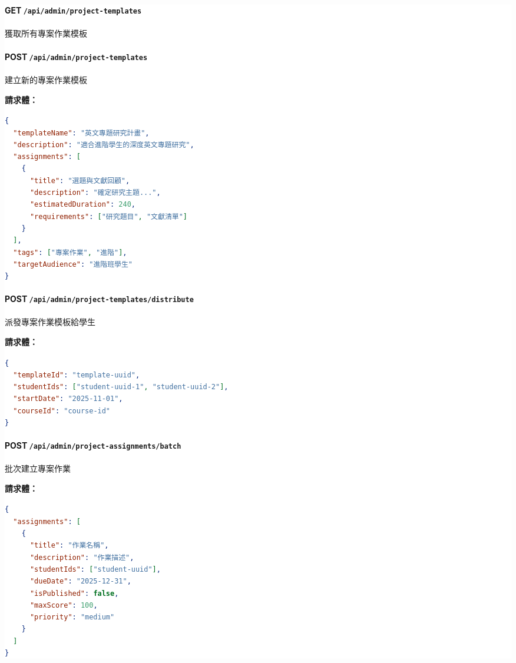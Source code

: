 #### GET `/api/admin/project-templates`
獲取所有專案作業模板

#### POST `/api/admin/project-templates`
建立新的專案作業模板

**請求體：**
```json
{
  "templateName": "英文專題研究計畫",
  "description": "適合進階學生的深度英文專題研究",
  "assignments": [
    {
      "title": "選題與文獻回顧",
      "description": "確定研究主題...",
      "estimatedDuration": 240,
      "requirements": ["研究題目", "文獻清單"]
    }
  ],
  "tags": ["專案作業", "進階"],
  "targetAudience": "進階班學生"
}
```

#### POST `/api/admin/project-templates/distribute`
派發專案作業模板給學生

**請求體：**
```json
{
  "templateId": "template-uuid",
  "studentIds": ["student-uuid-1", "student-uuid-2"],
  "startDate": "2025-11-01",
  "courseId": "course-id"
}
```

#### POST `/api/admin/project-assignments/batch`
批次建立專案作業

**請求體：**
```json
{
  "assignments": [
    {
      "title": "作業名稱",
      "description": "作業描述",
      "studentIds": ["student-uuid"],
      "dueDate": "2025-12-31",
      "isPublished": false,
      "maxScore": 100,
      "priority": "medium"
    }
  ]
}
```
